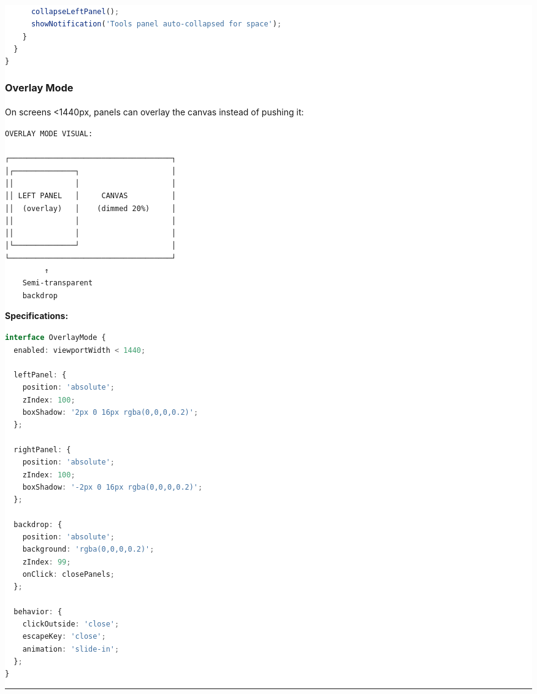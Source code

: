 ```typescript
      collapseLeftPanel();
      showNotification('Tools panel auto-collapsed for space');
    }
  }
}
```

### Overlay Mode

On screens <1440px, panels can overlay the canvas instead of pushing it:

```
OVERLAY MODE VISUAL:

┌─────────────────────────────────────┐
│┌──────────────┐                     │
││              │                     │
││ LEFT PANEL   │     CANVAS          │
││  (overlay)   │    (dimmed 20%)     │
││              │                     │
││              │                     │
│└──────────────┘                     │
└─────────────────────────────────────┘
         ↑
    Semi-transparent
    backdrop
```

**Specifications:**
```typescript
interface OverlayMode {
  enabled: viewportWidth < 1440;

  leftPanel: {
    position: 'absolute';
    zIndex: 100;
    boxShadow: '2px 0 16px rgba(0,0,0,0.2)';
  };

  rightPanel: {
    position: 'absolute';
    zIndex: 100;
    boxShadow: '-2px 0 16px rgba(0,0,0,0.2)';
  };

  backdrop: {
    position: 'absolute';
    background: 'rgba(0,0,0,0.2)';
    zIndex: 99;
    onClick: closePanels;
  };

  behavior: {
    clickOutside: 'close';
    escapeKey: 'close';
    animation: 'slide-in';
  };
}
```

---